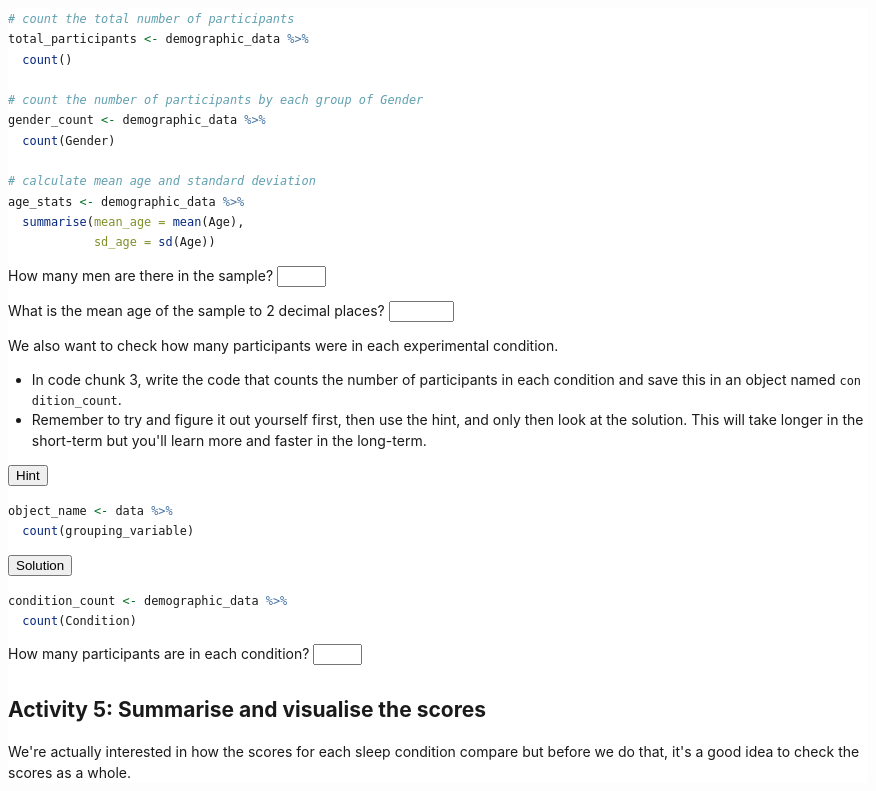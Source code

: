 ```r
# count the total number of participants
total_participants <- demographic_data %>%
  count()

# count the number of participants by each group of Gender
gender_count <- demographic_data %>%
  count(Gender)

# calculate mean age and standard deviation
age_stats <- demographic_data %>%
  summarise(mean_age = mean(Age),
            sd_age = sd(Age))
```

How many men are there in the sample? <input class='webex-solveme nospaces' size='3' data-answer='["240"]'/>

What is the mean age of the sample to 2 decimal places? <input class='webex-solveme nospaces' size='5' data-answer='["38.16"]'/>

We also want to check how many participants were in each experimental condition.

* In code chunk 3, write the code that counts the number of participants in each condition and save this in an object named `condition_count`. 
* Remember to try and figure it out yourself first, then use the hint, and only then look at the solution. This will take longer in the short-term but you'll learn more and faster in the long-term.


<div class='webex-solution'><button>Hint</button>


```r
object_name <- data %>%
  count(grouping_variable)
```

</div>



<div class='webex-solution'><button>Solution</button>


```r
condition_count <- demographic_data %>%
  count(Condition)
```

</div>


How many participants are in each condition? <input class='webex-solveme nospaces' size='3' data-answer='["200"]'/>

## Activity 5: Summarise and visualise the scores

We're actually interested in how the scores for each sleep condition compare but before we do that, it's a good idea to check the scores as a whole.
